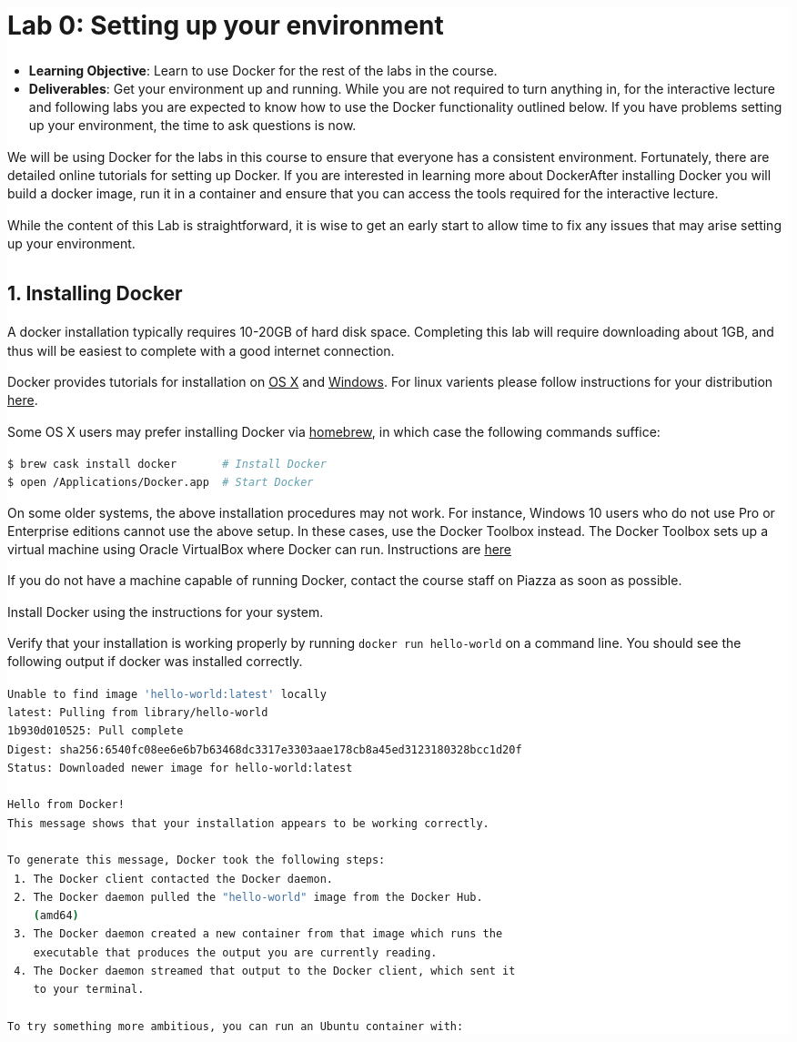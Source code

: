 # Lab 0: Setting up your environment

* **Learning Objective**: Learn to use Docker for the rest of the labs in the course.
* **Deliverables**: Get your environment up and running. While you are not required to turn anything in, for the interactive lecture and following labs you are expected to know how to use the Docker functionality outlined below. If you have problems setting up your environment, the time to ask questions is now. 

We will be using Docker for the labs in this course to ensure that everyone has a consistent environment. Fortunately, there are detailed online tutorials for setting up Docker. If you are interested in learning more about DockerAfter installing Docker you will build a docker image, run it in a container and ensure that you can access the tools required for the interactive lecture.

While the content of this Lab is straightforward, it is wise to get an early start to allow time to fix any issues that may arise setting up your environment.

## 1. Installing Docker


A docker installation typically requires 10-20GB of hard disk space. Completing this lab will require downloading about 1GB, and thus will be easiest to complete with a good internet connection.

Docker provides tutorials for installation on [OS X](https://docs.docker.com/v17.12/docker-for-mac/install/) and [Windows](https://docs.docker.com/v17.12/docker-for-windows/install/). For linux varients please follow instructions for your distribution [here](https://docs.docker.com/v17.12/install/#docker-ce).

Some OS X users may prefer installing Docker via [homebrew](https://brew.sh/), in which case the following commands suffice:

```bash
$ brew cask install docker       # Install Docker
$ open /Applications/Docker.app  # Start Docker
```

On some older systems, the above installation procedures may not work. For instance, Windows 10 users who do not use Pro or Enterprise editions cannot use the above setup. In these cases, use the Docker Toolbox instead. The Docker Toolbox sets up a virtual machine using Oracle VirtualBox where Docker can run. Instructions are [here](https://docs.docker.com/v17.12/toolbox/overview/)

If you do not have a machine capable of running Docker, contact the course staff on Piazza as soon as possible.

Install Docker using the instructions for your system.

Verify that your installation is working properly by running ``docker run hello-world`` on a command line. You should see the following output if docker was installed correctly.

```bash
Unable to find image 'hello-world:latest' locally
latest: Pulling from library/hello-world
1b930d010525: Pull complete
Digest: sha256:6540fc08ee6e6b7b63468dc3317e3303aae178cb8a45ed3123180328bcc1d20f
Status: Downloaded newer image for hello-world:latest

Hello from Docker!
This message shows that your installation appears to be working correctly.

To generate this message, Docker took the following steps:
 1. The Docker client contacted the Docker daemon.
 2. The Docker daemon pulled the "hello-world" image from the Docker Hub.
    (amd64)
 3. The Docker daemon created a new container from that image which runs the
    executable that produces the output you are currently reading.
 4. The Docker daemon streamed that output to the Docker client, which sent it
    to your terminal.

To try something more ambitious, you can run an Ubuntu container with:
```